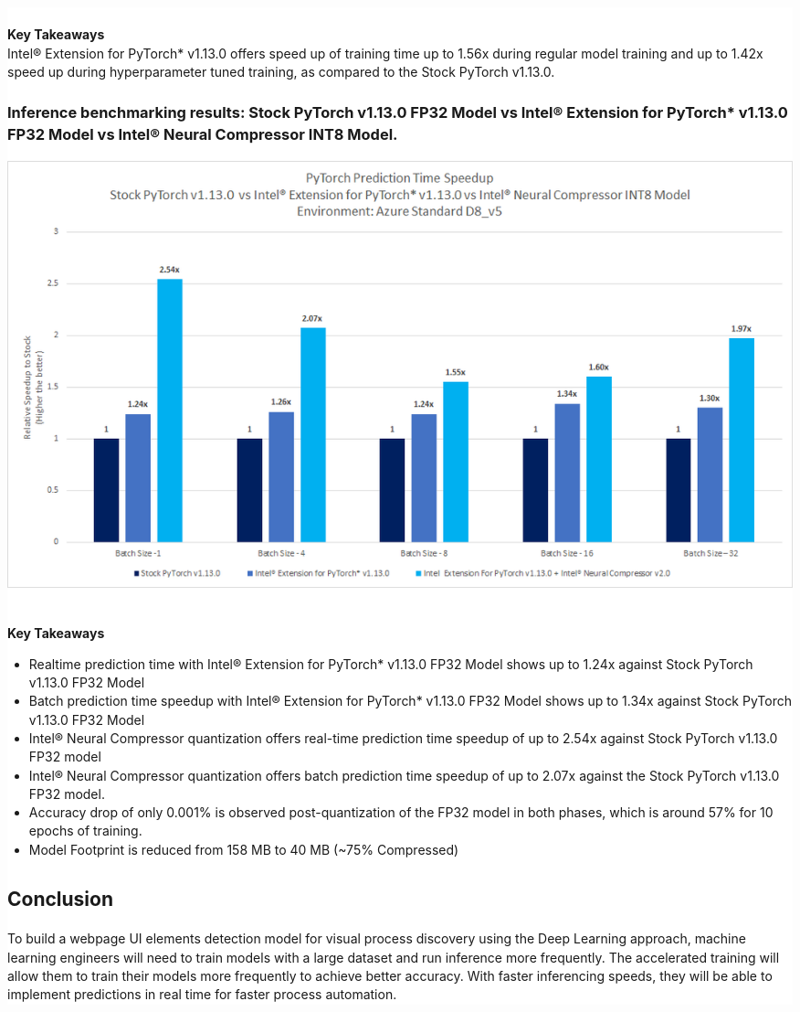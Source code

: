 <br>**Key Takeaways**<br>
Intel® Extension for PyTorch* v1.13.0 offers speed up of training time up to 1.56x during regular model training and up to 1.42x speed up during hyperparameter tuned training, as compared to the Stock PyTorch v1.13.0.

### Inference benchmarking results: Stock PyTorch v1.13.0 FP32 Model vs Intel® Extension for PyTorch* v1.13.0 FP32 Model vs Intel® Neural Compressor INT8 Model.

![image](assets/inference.png)


<br>**Key Takeaways**<br>

-  Realtime prediction time with Intel® Extension for PyTorch* v1.13.0 FP32 Model shows up to 1.24x against Stock PyTorch v1.13.0 FP32 Model
-  Batch prediction time speedup with Intel® Extension for PyTorch* v1.13.0 FP32 Model shows up to 1.34x against Stock PyTorch v1.13.0 FP32 Model
-  Intel® Neural Compressor quantization offers real-time prediction time speedup of up to  2.54x against Stock PyTorch v1.13.0  FP32 model
-  Intel® Neural Compressor quantization offers batch prediction time speedup of up to 2.07x against the Stock PyTorch v1.13.0 FP32 model.
-  Accuracy drop of only 0.001% is observed post-quantization of the FP32 model in both phases, which is around 57% for 10 epochs of training.
-  Model Footprint is reduced from 158 MB to 40 MB (~75% Compressed)

## Conclusion
To build a webpage UI elements detection model for visual process discovery using the Deep Learning approach, machine learning engineers will need to train models with a large dataset and run inference more frequently. The accelerated training will allow them to train their models more frequently to achieve better accuracy. With faster inferencing speeds, they will be able to implement predictions in real time for faster process automation.
